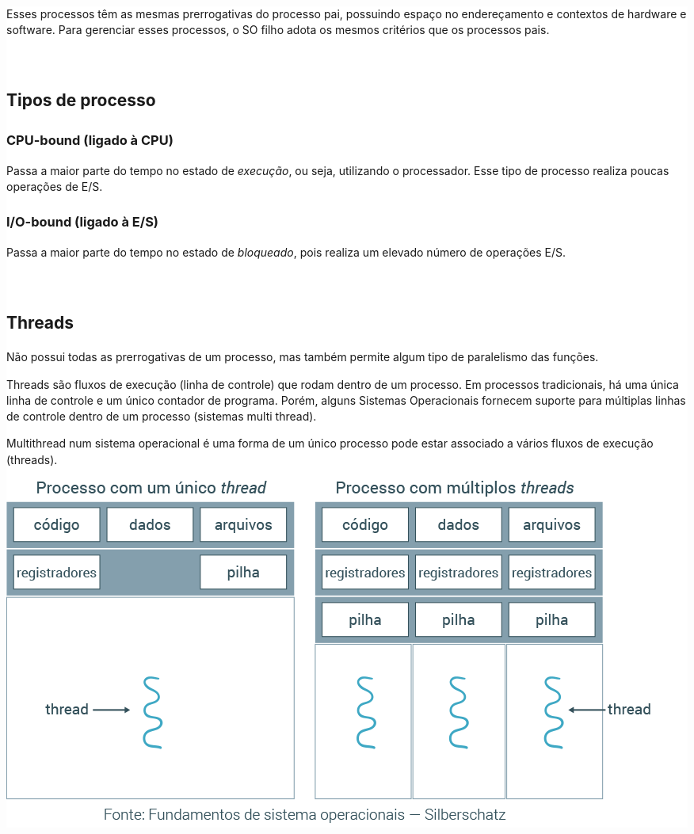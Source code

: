 Esses processos têm as mesmas prerrogativas do processo pai, possuindo espaço no endereçamento e contextos de hardware e software. Para gerenciar esses processos, o SO filho adota os mesmos critérios que os processos pais.

</br>

## Tipos de processo

### CPU-bound (ligado à CPU)

Passa a maior parte do tempo no estado de _execução_, ou seja, utilizando o processador. Esse tipo de processo realiza poucas operações de E/S.

### I/O-bound (ligado à E/S)

Passa a maior parte do tempo no estado de _bloqueado_, pois realiza um elevado número de operações E/S.

</br>

## Threads

Não possui todas as prerrogativas de um processo, mas também permite algum tipo de paralelismo das funções.

Threads são fluxos de execução (linha de controle) que rodam dentro de um processo. Em processos tradicionais, há uma única linha de controle e um único contador de programa. Porém, alguns Sistemas Operacionais fornecem suporte para múltiplas linhas de controle dentro de um processo (sistemas multi thread).

Multithread num sistema operacional é uma forma de um único processo pode estar associado a vários fluxos de execução (threads).

![Multithread](/media/sistemas_operacionais/multithread.png)
